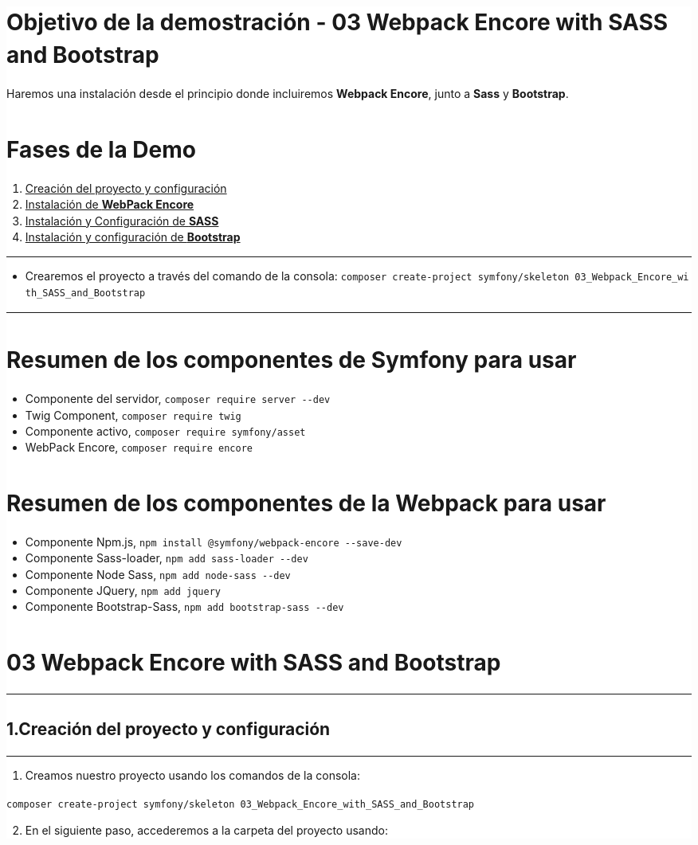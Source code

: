 # Objetivo de la demostración - 03 Webpack Encore with SASS and Bootstrap

Haremos una instalación desde el principio donde incluiremos **Webpack Encore**, junto a **Sass** y **Bootstrap**.

# Fases de la Demo
1. [Creación del proyecto y configuración](#1creación-del-proyecto-y-configuración)
2. [Instalación de **WebPack Encore**](#2instalación-de-webpack-encore)
3. [Instalación y Configuración de **SASS**](#3instalación-y-configuración-de-sass)
4. [Instalación y configuración de **Bootstrap**](#4instalación-y-configuración-de-bootstrap)

-------------------------------------------------- -------------------------------------

* Crearemos el proyecto a través del comando de la consola: `composer create-project symfony/skeleton 03_Webpack_Encore_with_SASS_and_Bootstrap`

---------------------------------------------------------------------------------------

# Resumen de los componentes de Symfony para usar

* Componente del servidor, `composer require server --dev`
* Twig Component, `composer require twig`
* Componente activo, `composer require symfony/asset`
* WebPack Encore, `composer require encore`

# Resumen de los componentes de la Webpack para usar

* Componente Npm.js, `npm install @symfony/webpack-encore --save-dev`
* Componente Sass-loader, `npm add sass-loader --dev`
* Componente Node Sass, `npm add node-sass --dev`
* Componente JQuery, `npm add jquery`
* Componente Bootstrap-Sass, `npm add bootstrap-sass --dev`

# 03 Webpack Encore with SASS and Bootstrap

--------------------------------------------------------------------------------------------

## 1.Creación del proyecto y configuración

--------------------------------------------------------------------------------------------

1. Creamos nuestro proyecto usando los comandos de la consola: 

```bash
composer create-project symfony/skeleton 03_Webpack_Encore_with_SASS_and_Bootstrap
```

2. En el siguiente paso, accederemos a la carpeta del proyecto usando:
